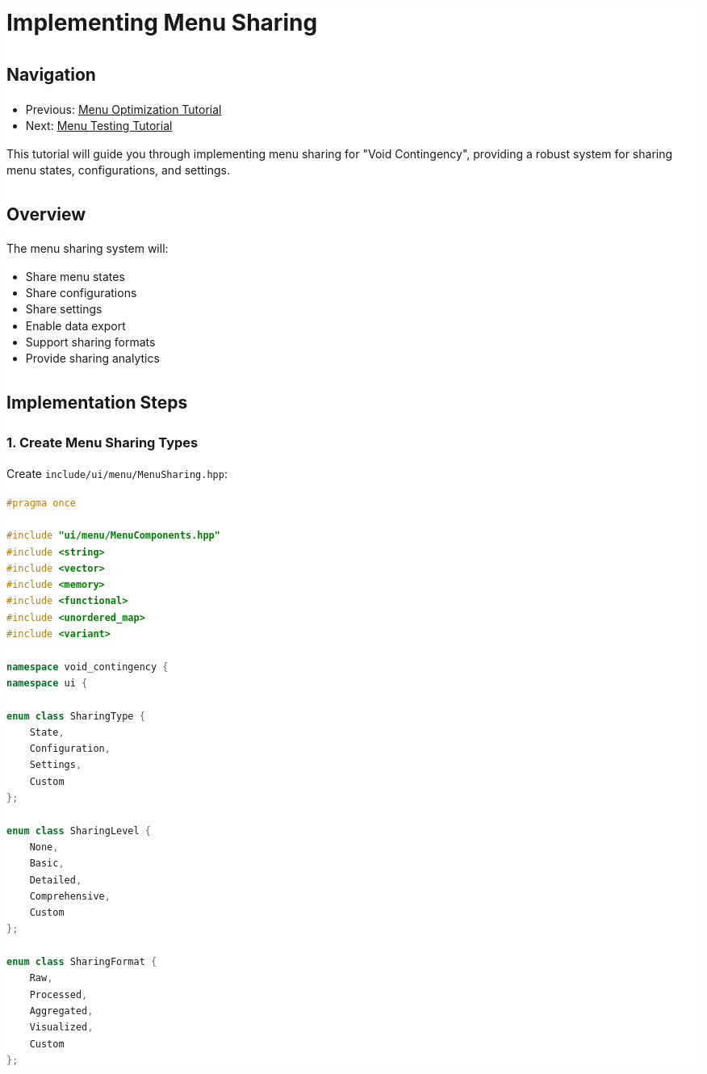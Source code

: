 # Implementing Menu Sharing

## Navigation

- Previous: [Menu Optimization Tutorial](./menu_optimization.md)
- Next: [Menu Testing Tutorial](./menu_testing.md)

This tutorial will guide you through implementing menu sharing for "Void Contingency", providing a robust system for sharing menu states, configurations, and settings.

## Overview

The menu sharing system will:

- Share menu states
- Share configurations
- Share settings
- Enable data export
- Support sharing formats
- Provide sharing analytics

## Implementation Steps

### 1. Create Menu Sharing Types

Create `include/ui/menu/MenuSharing.hpp`:

```cpp
#pragma once

#include "ui/menu/MenuComponents.hpp"
#include <string>
#include <vector>
#include <memory>
#include <functional>
#include <unordered_map>
#include <variant>

namespace void_contingency {
namespace ui {

enum class SharingType {
    State,
    Configuration,
    Settings,
    Custom
};

enum class SharingLevel {
    None,
    Basic,
    Detailed,
    Comprehensive,
    Custom
};

enum class SharingFormat {
    Raw,
    Processed,
    Aggregated,
    Visualized,
    Custom
};
```